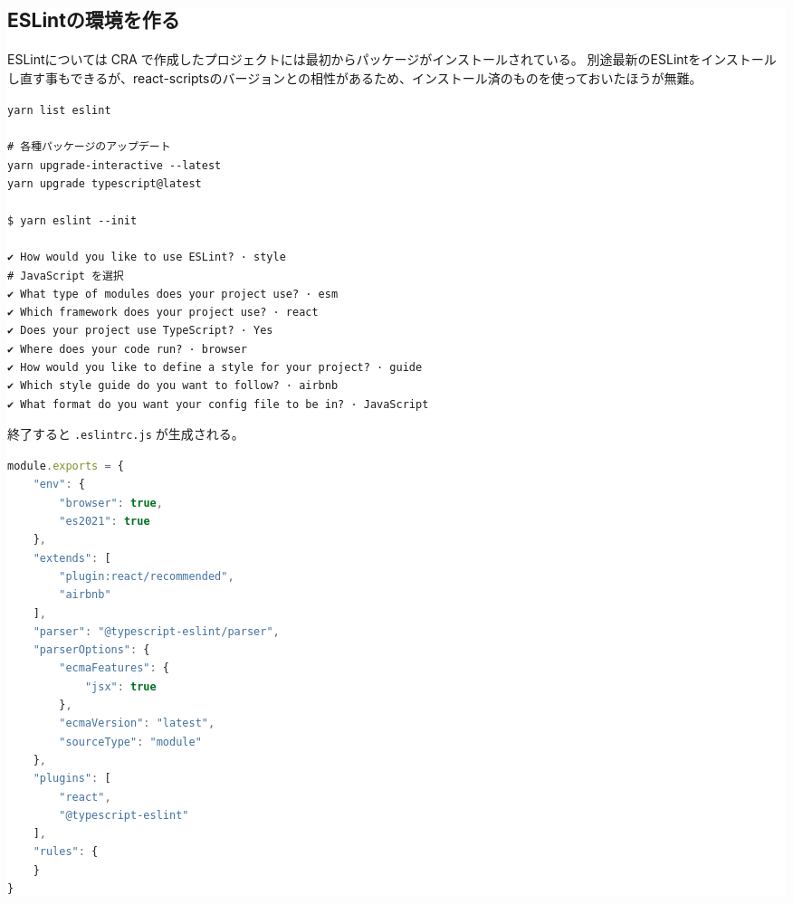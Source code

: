 ## ESLintの環境を作る

ESLintについては CRA で作成したプロジェクトには最初からパッケージがインストールされている。
別途最新のESLintをインストールし直す事もできるが、react-scriptsのバージョンとの相性があるため、インストール済のものを使っておいたほうが無難。

```shell
yarn list eslint

# 各種パッケージのアップデート
yarn upgrade-interactive --latest
yarn upgrade typescript@latest

$ yarn eslint --init

✔ How would you like to use ESLint? · style
# JavaScript を選択
✔ What type of modules does your project use? · esm
✔ Which framework does your project use? · react
✔ Does your project use TypeScript? · Yes
✔ Where does your code run? · browser
✔ How would you like to define a style for your project? · guide
✔ Which style guide do you want to follow? · airbnb
✔ What format do you want your config file to be in? · JavaScript
```

終了すると `.eslintrc.js` が生成される。

```js
module.exports = {
    "env": {
        "browser": true,
        "es2021": true
    },
    "extends": [
        "plugin:react/recommended",
        "airbnb"
    ],
    "parser": "@typescript-eslint/parser",
    "parserOptions": {
        "ecmaFeatures": {
            "jsx": true
        },
        "ecmaVersion": "latest",
        "sourceType": "module"
    },
    "plugins": [
        "react",
        "@typescript-eslint"
    ],
    "rules": {
    }
}
```
